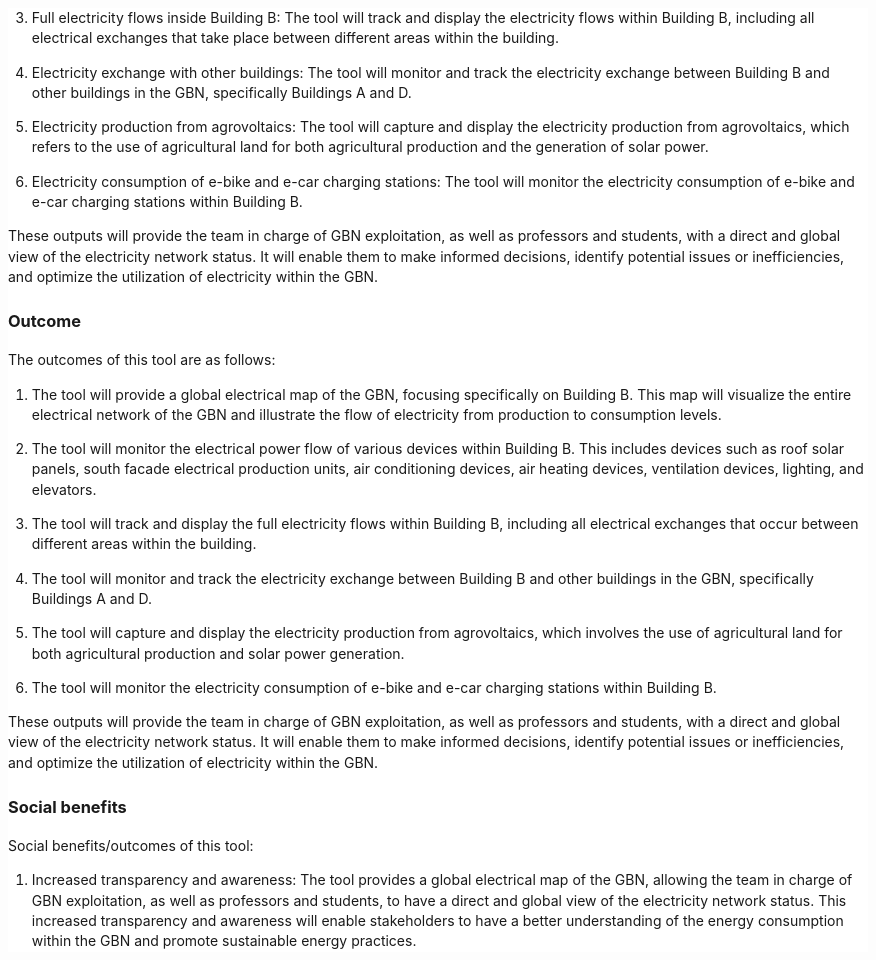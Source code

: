 3. Full electricity flows inside Building B: The tool will track and display the electricity flows within Building B, including all electrical exchanges that take place between different areas within the building.

4. Electricity exchange with other buildings: The tool will monitor and track the electricity exchange between Building B and other buildings in the GBN, specifically Buildings A and D.

5. Electricity production from agrovoltaics: The tool will capture and display the electricity production from agrovoltaics, which refers to the use of agricultural land for both agricultural production and the generation of solar power.

6. Electricity consumption of e-bike and e-car charging stations: The tool will monitor the electricity consumption of e-bike and e-car charging stations within Building B.

These outputs will provide the team in charge of GBN exploitation, as well as professors and students, with a direct and global view of the electricity network status. It will enable them to make informed decisions, identify potential issues or inefficiencies, and optimize the utilization of electricity within the GBN.



### Outcome

The outcomes of this tool are as follows:

1. The tool will provide a global electrical map of the GBN, focusing specifically on Building B. This map will visualize the entire electrical network of the GBN and illustrate the flow of electricity from production to consumption levels.

2. The tool will monitor the electrical power flow of various devices within Building B. This includes devices such as roof solar panels, south facade electrical production units, air conditioning devices, air heating devices, ventilation devices, lighting, and elevators.

3. The tool will track and display the full electricity flows within Building B, including all electrical exchanges that occur between different areas within the building.

4. The tool will monitor and track the electricity exchange between Building B and other buildings in the GBN, specifically Buildings A and D.

5. The tool will capture and display the electricity production from agrovoltaics, which involves the use of agricultural land for both agricultural production and solar power generation.

6. The tool will monitor the electricity consumption of e-bike and e-car charging stations within Building B.

These outputs will provide the team in charge of GBN exploitation, as well as professors and students, with a direct and global view of the electricity network status. It will enable them to make informed decisions, identify potential issues or inefficiencies, and optimize the utilization of electricity within the GBN.



### Social benefits

Social benefits/outcomes of this tool:

1. Increased transparency and awareness: The tool provides a global electrical map of the GBN, allowing the team in charge of GBN exploitation, as well as professors and students, to have a direct and global view of the electricity network status. This increased transparency and awareness will enable stakeholders to have a better understanding of the energy consumption within the GBN and promote sustainable energy practices.
